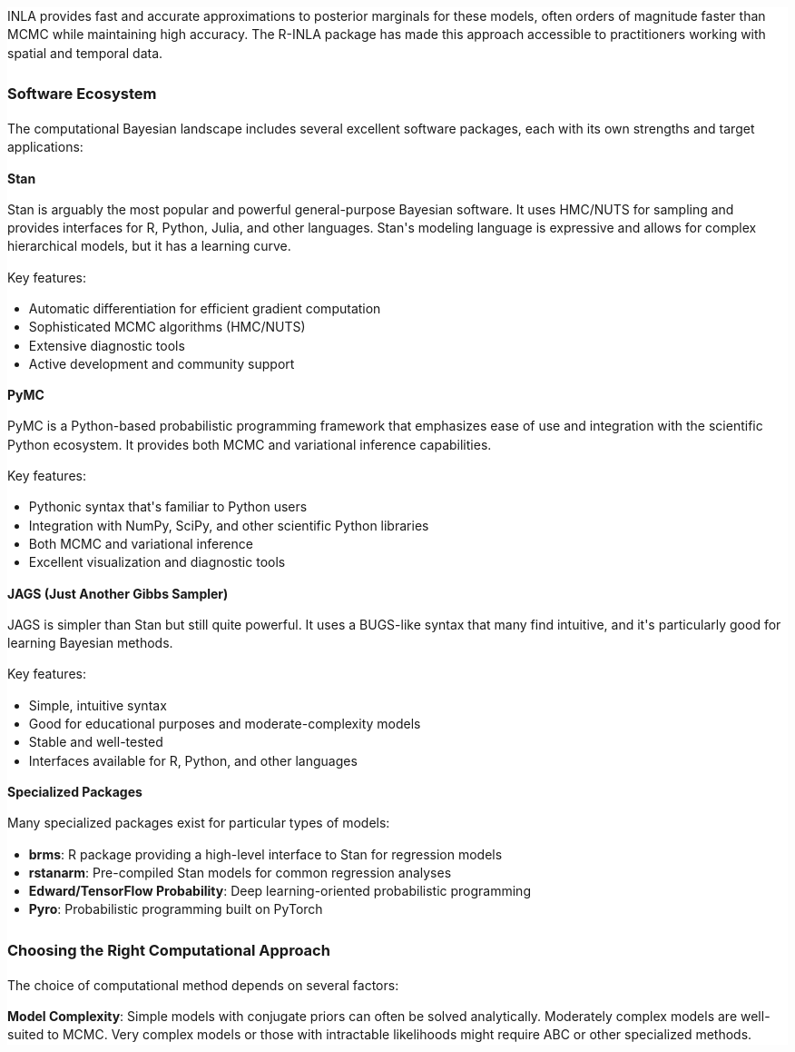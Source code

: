 INLA provides fast and accurate approximations to posterior marginals for these models, often orders of magnitude faster than MCMC while maintaining high accuracy. The R-INLA package has made this approach accessible to practitioners working with spatial and temporal data.

### Software Ecosystem

The computational Bayesian landscape includes several excellent software packages, each with its own strengths and target applications:

**Stan**

Stan is arguably the most popular and powerful general-purpose Bayesian software. It uses HMC/NUTS for sampling and provides interfaces for R, Python, Julia, and other languages. Stan's modeling language is expressive and allows for complex hierarchical models, but it has a learning curve.

Key features:
- Automatic differentiation for efficient gradient computation
- Sophisticated MCMC algorithms (HMC/NUTS)
- Extensive diagnostic tools
- Active development and community support

**PyMC**

PyMC is a Python-based probabilistic programming framework that emphasizes ease of use and integration with the scientific Python ecosystem. It provides both MCMC and variational inference capabilities.

Key features:
- Pythonic syntax that's familiar to Python users
- Integration with NumPy, SciPy, and other scientific Python libraries
- Both MCMC and variational inference
- Excellent visualization and diagnostic tools

**JAGS (Just Another Gibbs Sampler)**

JAGS is simpler than Stan but still quite powerful. It uses a BUGS-like syntax that many find intuitive, and it's particularly good for learning Bayesian methods.

Key features:
- Simple, intuitive syntax
- Good for educational purposes and moderate-complexity models
- Stable and well-tested
- Interfaces available for R, Python, and other languages

**Specialized Packages**

Many specialized packages exist for particular types of models:
- **brms**: R package providing a high-level interface to Stan for regression models
- **rstanarm**: Pre-compiled Stan models for common regression analyses
- **Edward/TensorFlow Probability**: Deep learning-oriented probabilistic programming
- **Pyro**: Probabilistic programming built on PyTorch

### Choosing the Right Computational Approach

The choice of computational method depends on several factors:

**Model Complexity**: Simple models with conjugate priors can often be solved analytically. Moderately complex models are well-suited to MCMC. Very complex models or those with intractable likelihoods might require ABC or other specialized methods.
